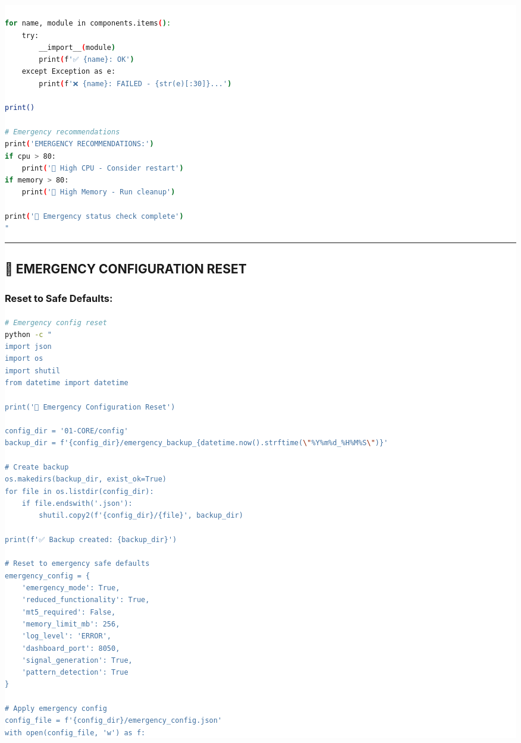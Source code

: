 ```bash

for name, module in components.items():
    try:
        __import__(module)
        print(f'✅ {name}: OK')
    except Exception as e:
        print(f'❌ {name}: FAILED - {str(e)[:30]}...')

print()

# Emergency recommendations
print('EMERGENCY RECOMMENDATIONS:')
if cpu > 80:
    print('🔴 High CPU - Consider restart')
if memory > 80:
    print('🔴 High Memory - Run cleanup')
    
print('🎯 Emergency status check complete')
"
```

---

## 🔧 EMERGENCY CONFIGURATION RESET

### **Reset to Safe Defaults:**
```bash
# Emergency config reset
python -c "
import json
import os
import shutil
from datetime import datetime

print('🚨 Emergency Configuration Reset')

config_dir = '01-CORE/config'
backup_dir = f'{config_dir}/emergency_backup_{datetime.now().strftime(\"%Y%m%d_%H%M%S\")}'

# Create backup
os.makedirs(backup_dir, exist_ok=True)
for file in os.listdir(config_dir):
    if file.endswith('.json'):
        shutil.copy2(f'{config_dir}/{file}', backup_dir)

print(f'✅ Backup created: {backup_dir}')

# Reset to emergency safe defaults
emergency_config = {
    'emergency_mode': True,
    'reduced_functionality': True,
    'mt5_required': False,
    'memory_limit_mb': 256,
    'log_level': 'ERROR',
    'dashboard_port': 8050,
    'signal_generation': True,
    'pattern_detection': True
}

# Apply emergency config
config_file = f'{config_dir}/emergency_config.json'
with open(config_file, 'w') as f:
```